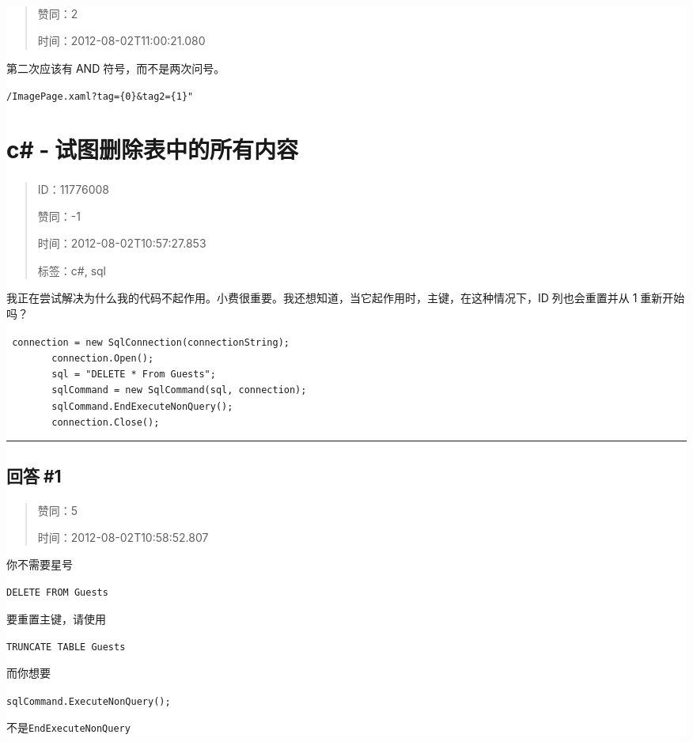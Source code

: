 > 赞同：2
> 
> 时间：2012-08-02T11:00:21.080

第二次应该有 AND 符号，而不是两次问号。

```
/ImagePage.xaml?tag={0}&tag2={1}" 
```

# c# - 试图删除表中的所有内容

> ID：11776008
> 
> 赞同：-1
> 
> 时间：2012-08-02T10:57:27.853
> 
> 标签：c#, sql

我正在尝试解决为什么我的代码不起作用。小费很重要。我还想知道，当它起作用时，主键，在这种情况下，ID 列也会重置并从 1 重新开始吗？

```
 connection = new SqlConnection(connectionString);
        connection.Open();
        sql = "DELETE * From Guests";
        sqlCommand = new SqlCommand(sql, connection);
        sqlCommand.EndExecuteNonQuery();
        connection.Close(); 
```

* * *

## 回答 #1

> 赞同：5
> 
> 时间：2012-08-02T10:58:52.807

你不需要星号

```
DELETE FROM Guests 
```

要重置主键，请使用

```
TRUNCATE TABLE Guests 
```

而你想要

```
sqlCommand.ExecuteNonQuery(); 
```

不是`EndExecuteNonQuery`
